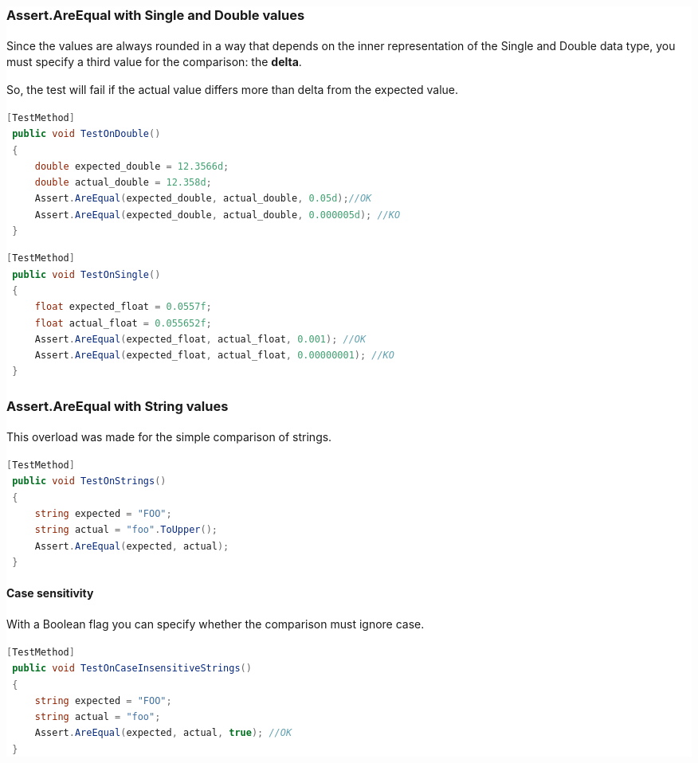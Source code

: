 ### Assert.AreEqual with Single and Double values

Since the values are always rounded in a way that depends on the inner representation of the Single and Double data type, you must specify a third value for the comparison: the **delta**.

So, the test will fail if the actual value differs more than delta from the expected value.

```cs
[TestMethod]
 public void TestOnDouble()
 {
     double expected_double = 12.3566d;
     double actual_double = 12.358d;
     Assert.AreEqual(expected_double, actual_double, 0.05d);//OK
     Assert.AreEqual(expected_double, actual_double, 0.000005d); //KO
 }
```

```cs
[TestMethod]
 public void TestOnSingle()
 {
     float expected_float = 0.0557f;
     float actual_float = 0.055652f;
     Assert.AreEqual(expected_float, actual_float, 0.001); //OK
     Assert.AreEqual(expected_float, actual_float, 0.00000001); //KO
 }
```

### Assert.AreEqual with String values

This overload was made for the simple comparison of strings.

```cs
[TestMethod]
 public void TestOnStrings()
 {
     string expected = "FOO";
     string actual = "foo".ToUpper();
     Assert.AreEqual(expected, actual);
 }
```

#### Case sensitivity

With a Boolean flag you can specify whether the comparison must ignore case.

```cs
[TestMethod]
 public void TestOnCaseInsensitiveStrings()
 {
     string expected = "FOO";
     string actual = "foo";
     Assert.AreEqual(expected, actual, true); //OK
 }
```
